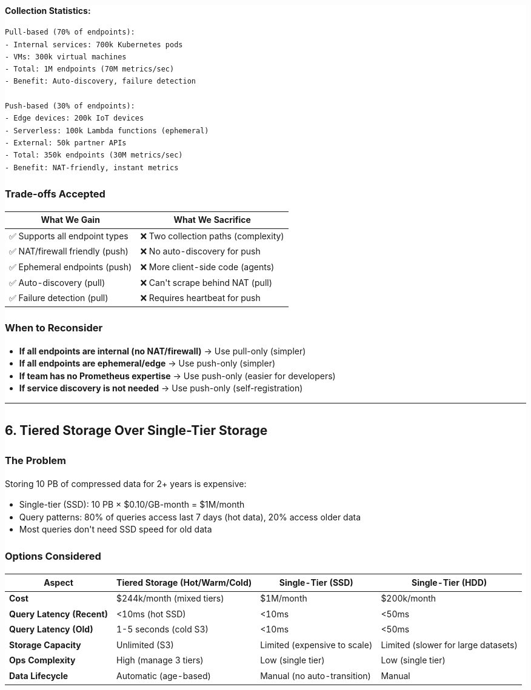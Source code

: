**Collection Statistics:**
```
Pull-based (70% of endpoints):
- Internal services: 700k Kubernetes pods
- VMs: 300k virtual machines
- Total: 1M endpoints (70M metrics/sec)
- Benefit: Auto-discovery, failure detection

Push-based (30% of endpoints):
- Edge devices: 200k IoT devices
- Serverless: 100k Lambda functions (ephemeral)
- External: 50k partner APIs
- Total: 350k endpoints (30M metrics/sec)
- Benefit: NAT-friendly, instant metrics
```

### Trade-offs Accepted

| What We Gain                        | What We Sacrifice                 |
|-------------------------------------|-----------------------------------|
| ✅ Supports all endpoint types       | ❌ Two collection paths (complexity) |
| ✅ NAT/firewall friendly (push)      | ❌ No auto-discovery for push      |
| ✅ Ephemeral endpoints (push)        | ❌ More client-side code (agents)  |
| ✅ Auto-discovery (pull)             | ❌ Can't scrape behind NAT (pull)  |
| ✅ Failure detection (pull)          | ❌ Requires heartbeat for push     |

### When to Reconsider

- **If all endpoints are internal (no NAT/firewall)** → Use pull-only (simpler)
- **If all endpoints are ephemeral/edge** → Use push-only (simpler)
- **If team has no Prometheus expertise** → Use push-only (easier for developers)
- **If service discovery is not needed** → Use push-only (self-registration)

---

## 6. Tiered Storage Over Single-Tier Storage

### The Problem

Storing 10 PB of compressed data for 2+ years is expensive:
- Single-tier (SSD): 10 PB × $0.10/GB-month = $1M/month
- Query patterns: 80% of queries access last 7 days (hot data), 20% access older data
- Most queries don't need SSD speed for old data

### Options Considered

| Aspect            | Tiered Storage (Hot/Warm/Cold) | Single-Tier (SSD) | Single-Tier (HDD) |
|-------------------|--------------------------------|-------------------|-------------------|
| **Cost**          | $244k/month (mixed tiers)      | $1M/month         | $200k/month       |
| **Query Latency (Recent)** | <10ms (hot SSD)       | <10ms             | <50ms             |
| **Query Latency (Old)** | 1-5 seconds (cold S3)    | <10ms             | <50ms             |
| **Storage Capacity** | Unlimited (S3)              | Limited (expensive to scale) | Limited (slower for large datasets) |
| **Ops Complexity** | High (manage 3 tiers)         | Low (single tier) | Low (single tier) |
| **Data Lifecycle** | Automatic (age-based)         | Manual (no auto-transition) | Manual |

